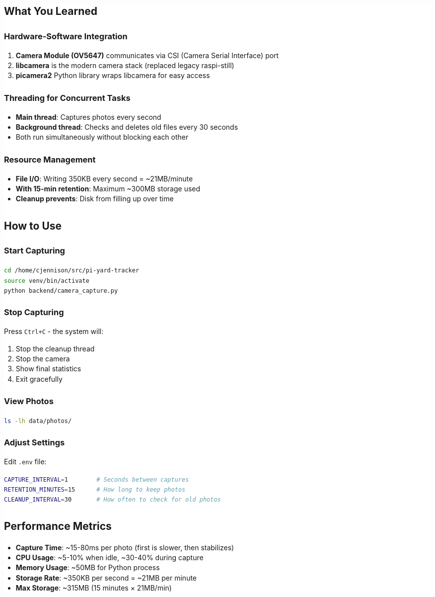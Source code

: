 ## What You Learned

### Hardware-Software Integration
1. **Camera Module (OV5647)** communicates via CSI (Camera Serial Interface) port
2. **libcamera** is the modern camera stack (replaced legacy raspi-still)
3. **picamera2** Python library wraps libcamera for easy access

### Threading for Concurrent Tasks
- **Main thread**: Captures photos every second
- **Background thread**: Checks and deletes old files every 30 seconds
- Both run simultaneously without blocking each other

### Resource Management
- **File I/O**: Writing 350KB every second = ~21MB/minute
- **With 15-min retention**: Maximum ~300MB storage used
- **Cleanup prevents**: Disk from filling up over time

## How to Use

### Start Capturing
```bash
cd /home/cjennison/src/pi-yard-tracker
source venv/bin/activate
python backend/camera_capture.py
```

### Stop Capturing
Press `Ctrl+C` - the system will:
1. Stop the cleanup thread
2. Stop the camera
3. Show final statistics
4. Exit gracefully

### View Photos
```bash
ls -lh data/photos/
```

### Adjust Settings
Edit `.env` file:
```bash
CAPTURE_INTERVAL=1        # Seconds between captures
RETENTION_MINUTES=15      # How long to keep photos
CLEANUP_INTERVAL=30       # How often to check for old photos
```

## Performance Metrics

- **Capture Time**: ~15-80ms per photo (first is slower, then stabilizes)
- **CPU Usage**: ~5-10% when idle, ~30-40% during capture
- **Memory Usage**: ~50MB for Python process
- **Storage Rate**: ~350KB per second = ~21MB per minute
- **Max Storage**: ~315MB (15 minutes × 21MB/min)
